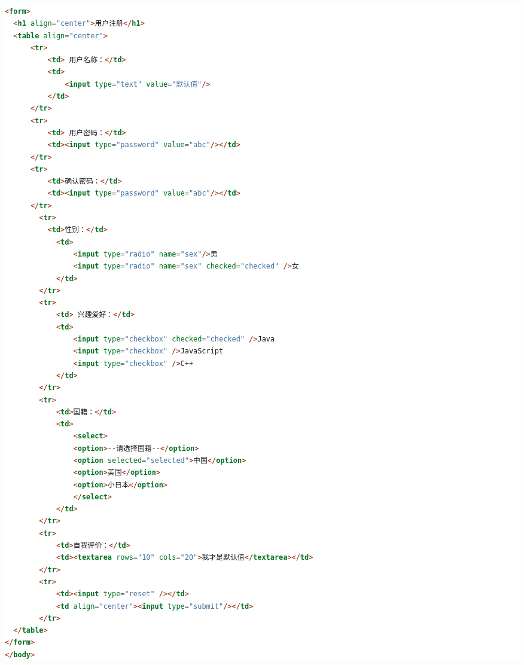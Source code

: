   ```html
  <form>
  	<h1 align="center">用户注册</h1>
  	<table align="center">
  		<tr>
  			<td> 用户名称：</td>
  			<td>
  				<input type="text" value="默认值"/>
  			</td>
  		</tr>
  		<tr>
      		<td> 用户密码：</td>
      		<td><input type="password" value="abc"/></td>
      	</tr>
      	<tr>
      		<td>确认密码：</td>
      		<td><input type="password" value="abc"/></td>
      	</tr>
          <tr>
          	<td>性别：</td>
              <td>
                  <input type="radio" name="sex"/>男
                  <input type="radio" name="sex" checked="checked" />女
              </td>
          </tr>
          <tr>
              <td> 兴趣爱好：</td>
              <td>
                  <input type="checkbox" checked="checked" />Java
                  <input type="checkbox" />JavaScript
                  <input type="checkbox" />C++
              </td>
          </tr>
          <tr>
              <td>国籍：</td>
              <td>
                  <select>
                  <option>--请选择国籍--</option>
                  <option selected="selected">中国</option>
                  <option>美国</option>
                  <option>小日本</option>
                  </select>
              </td>
          </tr>
          <tr>
              <td>自我评价：</td>
              <td><textarea rows="10" cols="20">我才是默认值</textarea></td>
          </tr>
          <tr>
              <td><input type="reset" /></td>
              <td align="center"><input type="submit"/></td>
          </tr>
  	</table>
  </form>
  </body>
  ```
